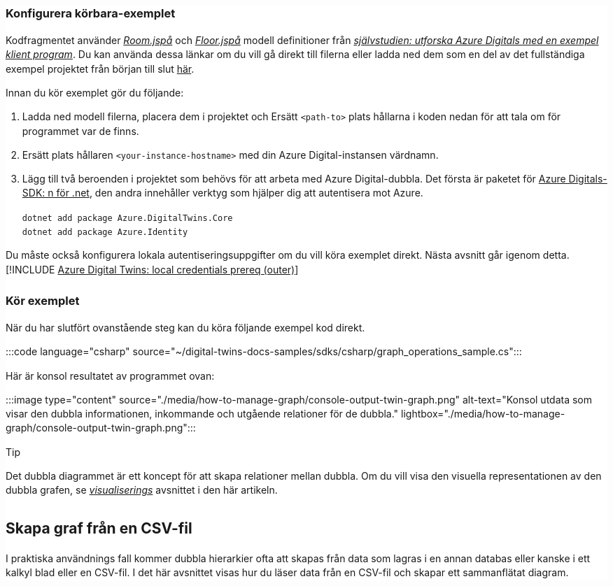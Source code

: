 ### <a name="set-up-the-runnable-sample"></a>Konfigurera körbara-exemplet

Kodfragmentet använder [*Room.jspå*](https://github.com/Azure-Samples/digital-twins-samples/blob/master/AdtSampleApp/SampleClientApp/Models/Room.json) och [*Floor.jspå*](https://github.com/azure-Samples/digital-twins-samples/blob/master/AdtSampleApp/SampleClientApp/Models/Floor.json) modell definitioner från [*självstudien: utforska Azure Digitals med en exempel klient program*](tutorial-command-line-app.md). Du kan använda dessa länkar om du vill gå direkt till filerna eller ladda ned dem som en del av det fullständiga exempel projektet från början till slut [här](/samples/azure-samples/digital-twins-samples/digital-twins-samples/). 

Innan du kör exemplet gör du följande:
1. Ladda ned modell filerna, placera dem i projektet och Ersätt `<path-to>` plats hållarna i koden nedan för att tala om för programmet var de finns.
2. Ersätt plats hållaren `<your-instance-hostname>` med din Azure Digital-instansen värdnamn.
3. Lägg till två beroenden i projektet som behövs för att arbeta med Azure Digital-dubbla. Det första är paketet för [Azure Digitals-SDK: n för .net](/dotnet/api/overview/azure/digitaltwins/client?view=azure-dotnet&preserve-view=true), den andra innehåller verktyg som hjälper dig att autentisera mot Azure.

      ```cmd/sh
      dotnet add package Azure.DigitalTwins.Core
      dotnet add package Azure.Identity
      ```

Du måste också konfigurera lokala autentiseringsuppgifter om du vill köra exemplet direkt. Nästa avsnitt går igenom detta.
[!INCLUDE [Azure Digital Twins: local credentials prereq (outer)](../../includes/digital-twins-local-credentials-outer.md)]

### <a name="run-the-sample"></a>Kör exemplet

När du har slutfört ovanstående steg kan du köra följande exempel kod direkt.

:::code language="csharp" source="~/digital-twins-docs-samples/sdks/csharp/graph_operations_sample.cs":::

Här är konsol resultatet av programmet ovan: 

:::image type="content" source="./media/how-to-manage-graph/console-output-twin-graph.png" alt-text="Konsol utdata som visar den dubbla informationen, inkommande och utgående relationer för de dubbla." lightbox="./media/how-to-manage-graph/console-output-twin-graph.png":::

> [!TIP]
> Det dubbla diagrammet är ett koncept för att skapa relationer mellan dubbla. Om du vill visa den visuella representationen av den dubbla grafen, se [*visualiserings*](how-to-manage-graph.md#visualization) avsnittet i den här artikeln. 

## <a name="create-graph-from-a-csv-file"></a>Skapa graf från en CSV-fil

I praktiska användnings fall kommer dubbla hierarkier ofta att skapas från data som lagras i en annan databas eller kanske i ett kalkyl blad eller en CSV-fil. I det här avsnittet visas hur du läser data från en CSV-fil och skapar ett sammanflätat diagram.

